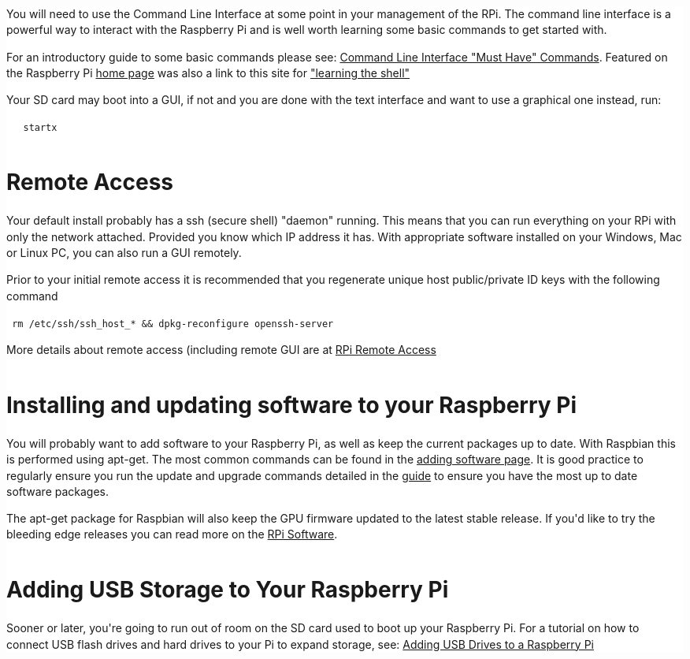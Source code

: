 You will need to use the Command Line Interface at some point in your
management of the RPi. The command line interface is a powerful way to
interact with the Raspberry Pi and is well worth learning some basic
commands to get started with.

For an introductory guide to some basic commands please see: [Command
Line Interface "Must Have" Commands](http://eLinux.org/CLI_Spells "CLI Spells"). Featured
on the Raspberry Pi [home
page](http://www.raspberrypi.org/archives/1414) was also a link to this
site for ["learning the
shell"](http://linuxcommand.org/learning_the_shell.php)

Your SD card may boot into a GUI, if not and you are done with the text
interface and want to use a graphical one instead, run:

       startx

# Remote Access

Your default install probably has a ssh (secure shell) "daemon" running.
This means that you can run everything on your RPi with only the network
attached. Provided you know which IP address it has. With appropriate
software installed on your Windows, Mac or Linux PC, you can also run a
GUI remotely.

Prior to your initial remote access it is recommended that you
regenerate unique host public/private ID keys with the following command

     rm /etc/ssh/ssh_host_* && dpkg-reconfigure openssh-server

More details about remote access (including remote GUI are at [RPi
Remote Access](http://eLinux.org/RPi_Remote_Access "RPi Remote Access")

# Installing and updating software to your Raspberry Pi

You will probably want to add software to your Raspberry Pi, as well as
keep the current packages up to date. With Raspbian this is performed
using apt-get. The most common commands can be found in the [adding
software page](http://elinux.org/Add_software). It is good practice to
regularly ensure you run the update and upgrade commands detailed in the
[guide](http://elinux.org/Add_software) to ensure you have the most up
to date software packages.

The apt-get package for Raspbian will also keep the GPU firmware updated
to the latest stable release. If you'd like to try the bleeding edge
releases you can read more on the [RPi
Software](http://elinux.org/RPi_Software#GPU_bootloaders).

# Adding USB Storage to Your Raspberry Pi

Sooner or later, you're going to run out of room on the SD card used to
boot up your Raspberry Pi. For a tutorial on how to connect USB flash
drives and hard drives to your Pi to expand storage, see: [Adding USB
Drives to a Raspberry Pi](http://elinux.org/RPi_Adding_USB_Drives)
